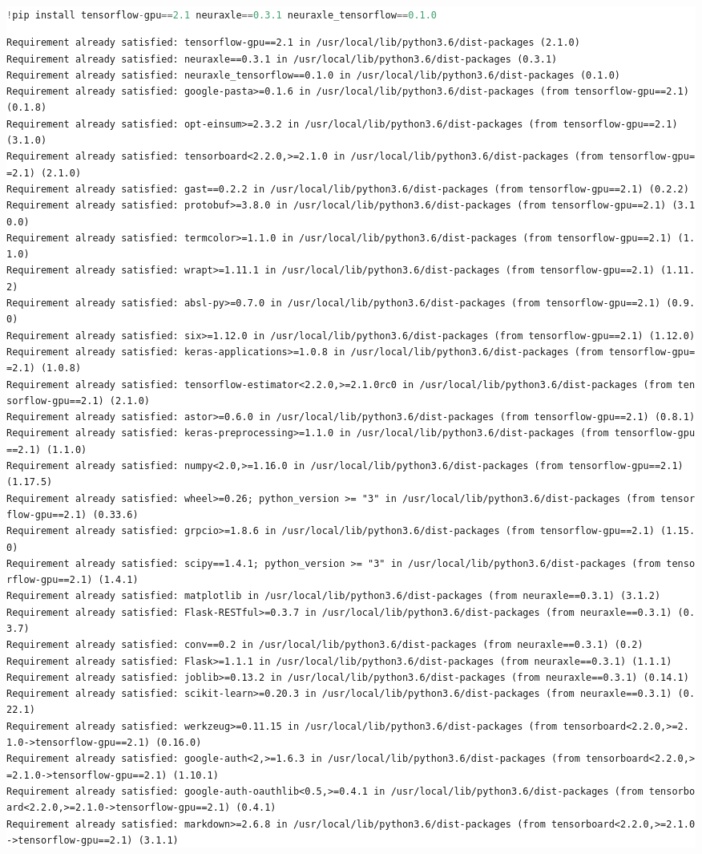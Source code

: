
```python
!pip install tensorflow-gpu==2.1 neuraxle==0.3.1 neuraxle_tensorflow==0.1.0
```

    Requirement already satisfied: tensorflow-gpu==2.1 in /usr/local/lib/python3.6/dist-packages (2.1.0)
    Requirement already satisfied: neuraxle==0.3.1 in /usr/local/lib/python3.6/dist-packages (0.3.1)
    Requirement already satisfied: neuraxle_tensorflow==0.1.0 in /usr/local/lib/python3.6/dist-packages (0.1.0)
    Requirement already satisfied: google-pasta>=0.1.6 in /usr/local/lib/python3.6/dist-packages (from tensorflow-gpu==2.1) (0.1.8)
    Requirement already satisfied: opt-einsum>=2.3.2 in /usr/local/lib/python3.6/dist-packages (from tensorflow-gpu==2.1) (3.1.0)
    Requirement already satisfied: tensorboard<2.2.0,>=2.1.0 in /usr/local/lib/python3.6/dist-packages (from tensorflow-gpu==2.1) (2.1.0)
    Requirement already satisfied: gast==0.2.2 in /usr/local/lib/python3.6/dist-packages (from tensorflow-gpu==2.1) (0.2.2)
    Requirement already satisfied: protobuf>=3.8.0 in /usr/local/lib/python3.6/dist-packages (from tensorflow-gpu==2.1) (3.10.0)
    Requirement already satisfied: termcolor>=1.1.0 in /usr/local/lib/python3.6/dist-packages (from tensorflow-gpu==2.1) (1.1.0)
    Requirement already satisfied: wrapt>=1.11.1 in /usr/local/lib/python3.6/dist-packages (from tensorflow-gpu==2.1) (1.11.2)
    Requirement already satisfied: absl-py>=0.7.0 in /usr/local/lib/python3.6/dist-packages (from tensorflow-gpu==2.1) (0.9.0)
    Requirement already satisfied: six>=1.12.0 in /usr/local/lib/python3.6/dist-packages (from tensorflow-gpu==2.1) (1.12.0)
    Requirement already satisfied: keras-applications>=1.0.8 in /usr/local/lib/python3.6/dist-packages (from tensorflow-gpu==2.1) (1.0.8)
    Requirement already satisfied: tensorflow-estimator<2.2.0,>=2.1.0rc0 in /usr/local/lib/python3.6/dist-packages (from tensorflow-gpu==2.1) (2.1.0)
    Requirement already satisfied: astor>=0.6.0 in /usr/local/lib/python3.6/dist-packages (from tensorflow-gpu==2.1) (0.8.1)
    Requirement already satisfied: keras-preprocessing>=1.1.0 in /usr/local/lib/python3.6/dist-packages (from tensorflow-gpu==2.1) (1.1.0)
    Requirement already satisfied: numpy<2.0,>=1.16.0 in /usr/local/lib/python3.6/dist-packages (from tensorflow-gpu==2.1) (1.17.5)
    Requirement already satisfied: wheel>=0.26; python_version >= "3" in /usr/local/lib/python3.6/dist-packages (from tensorflow-gpu==2.1) (0.33.6)
    Requirement already satisfied: grpcio>=1.8.6 in /usr/local/lib/python3.6/dist-packages (from tensorflow-gpu==2.1) (1.15.0)
    Requirement already satisfied: scipy==1.4.1; python_version >= "3" in /usr/local/lib/python3.6/dist-packages (from tensorflow-gpu==2.1) (1.4.1)
    Requirement already satisfied: matplotlib in /usr/local/lib/python3.6/dist-packages (from neuraxle==0.3.1) (3.1.2)
    Requirement already satisfied: Flask-RESTful>=0.3.7 in /usr/local/lib/python3.6/dist-packages (from neuraxle==0.3.1) (0.3.7)
    Requirement already satisfied: conv==0.2 in /usr/local/lib/python3.6/dist-packages (from neuraxle==0.3.1) (0.2)
    Requirement already satisfied: Flask>=1.1.1 in /usr/local/lib/python3.6/dist-packages (from neuraxle==0.3.1) (1.1.1)
    Requirement already satisfied: joblib>=0.13.2 in /usr/local/lib/python3.6/dist-packages (from neuraxle==0.3.1) (0.14.1)
    Requirement already satisfied: scikit-learn>=0.20.3 in /usr/local/lib/python3.6/dist-packages (from neuraxle==0.3.1) (0.22.1)
    Requirement already satisfied: werkzeug>=0.11.15 in /usr/local/lib/python3.6/dist-packages (from tensorboard<2.2.0,>=2.1.0->tensorflow-gpu==2.1) (0.16.0)
    Requirement already satisfied: google-auth<2,>=1.6.3 in /usr/local/lib/python3.6/dist-packages (from tensorboard<2.2.0,>=2.1.0->tensorflow-gpu==2.1) (1.10.1)
    Requirement already satisfied: google-auth-oauthlib<0.5,>=0.4.1 in /usr/local/lib/python3.6/dist-packages (from tensorboard<2.2.0,>=2.1.0->tensorflow-gpu==2.1) (0.4.1)
    Requirement already satisfied: markdown>=2.6.8 in /usr/local/lib/python3.6/dist-packages (from tensorboard<2.2.0,>=2.1.0->tensorflow-gpu==2.1) (3.1.1)